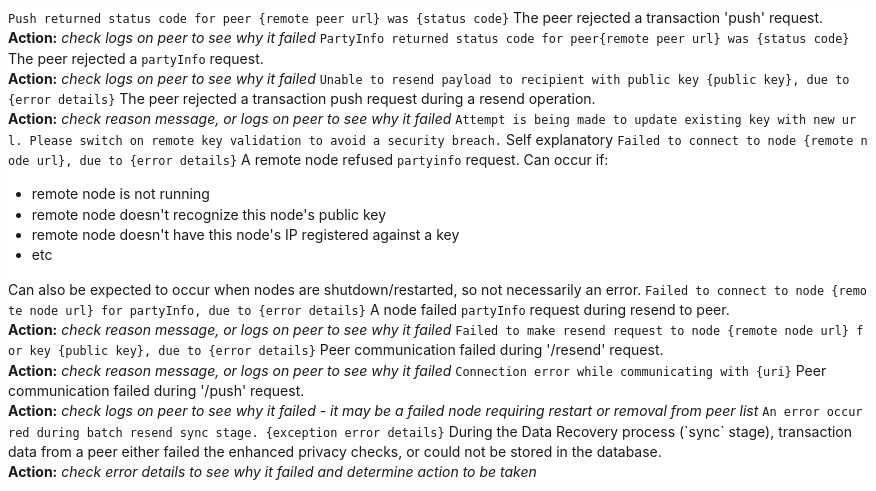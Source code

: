 </tr>
<tr>
    <td><code>Push returned status code for peer {remote peer url} was {status code}</code></td>
    <td>The peer rejected a transaction 'push' request.<br>
        <b>Action:</b> <em>check logs on peer to see why it failed</em>
    </td>
</tr>
<tr>
    <td><code>PartyInfo returned status code for peer{remote peer url} was {status code}</code></td>
    <td>The peer rejected a <code>partyInfo</code> request.<br>
        <b>Action:</b> <em>check logs on peer to see why it failed</em></td>
</tr>
<tr>
    <td><code>Unable to resend payload to recipient with public key {public key}, due to {error details}</code></td>
    <td>The peer rejected a transaction push request during a resend operation.<br>
        <b>Action:</b> <em>check reason message, or logs on peer to see why it failed</em>
    </td>
</tr>
<tr>
    <td><code>Attempt is being made to update existing key with new url. Please switch on remote key validation to avoid a security breach.</code></td>
    <td>Self explanatory</td>
</tr>
<tr>
    <td><code>Failed to connect to node {remote node url}, due to {error details}</code></td>
    <td>A remote node refused <code>partyinfo</code> request. Can occur if:
        <ul>
            <li>remote node is not running</li>
            <li>remote node doesn't recognize this node's public key</li>
            <li>remote node doesn't have this node's IP registered against a key</li>
            <li>etc</li>
        </ul>
        Can also be expected to occur when nodes are shutdown/restarted, so not necessarily an error.
    </td>
</tr>
<tr>
    <td><code>Failed to connect to node {remote node url} for partyInfo, due to {error details}</code></td>
    <td>A node failed <code>partyInfo</code> request during resend to peer.<br>
        <b>Action:</b> <em>check reason message, or logs on peer to see why it failed</em>
    </td>
</tr>
<tr>
    <td><code>Failed to make resend request to node {remote node url} for key {public key}, due to {error details}</code></td>
    <td>Peer communication failed during '/resend' request.<br>
        <b>Action:</b> <em>check reason message, or logs on peer to see why it failed</em>
    </td>
</tr>
<tr>
    <td><code>Connection error while communicating with {uri}</code></td>
    <td>Peer communication failed during '/push' request.<br>
        <b>Action:</b> <em>check logs on peer to see why it failed - it may be a failed node requiring restart or removal from peer list</em>
    </td>
</tr>
<tr>
    <td><code>An error occurred during batch resend sync stage. {exception error details}</code></td>
    <td>During the Data Recovery process (`sync` stage), transaction data from a peer either failed the enhanced privacy checks, or could not be stored in the database.<br>
        <b>Action:</b> <em>check error details to see why it failed and determine action to be taken</em>
    </td>
</tr>
